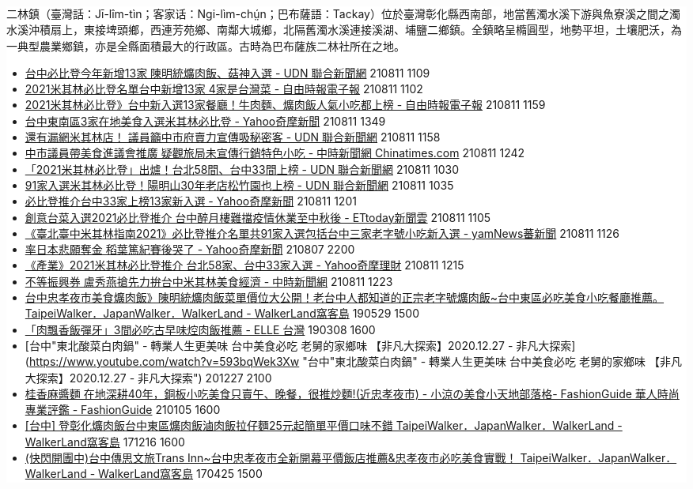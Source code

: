 二林鎮（臺灣話：Jī-lîm-tìn；客家话：Ngi-lìm-chṳ́n；巴布薩語：Tackay）位於臺灣彰化縣西南部，地當舊濁水溪下游與魚寮溪之間之濁水溪沖積扇上，東接埤頭鄉，西連芳苑鄉、南鄰大城鄉，北隔舊濁水溪連接溪湖、埔鹽二鄉鎮。全鎮略呈橢圓型，地勢平坦，土壤肥沃，為一典型農業鄉鎮，亦是全縣面積最大的行政區。古時為巴布薩族二林社所在之地。
- [台中必比登今年新增13家 陳明統爌肉飯、菇神入選 - UDN 聯合新聞網](https://udn.com/news/story/122121/5665718 "台中必比登今年新增13家 陳明統爌肉飯、菇神入選 - UDN 聯合新聞網") 210811 1109
- [2021米其林必比登名單台中新增13家 4家是台灣菜 - 自由時報電子報](https://news.ltn.com.tw/news/life/breakingnews/3634598 "2021米其林必比登名單台中新增13家 4家是台灣菜 - 自由時報電子報") 210811 1102
- [2021米其林必比登》台中新入選13家餐廳！牛肉麵、爌肉飯人氣小吃都上榜 - 自由時報電子報](https://playing.ltn.com.tw/article/25266 "2021米其林必比登》台中新入選13家餐廳！牛肉麵、爌肉飯人氣小吃都上榜 - 自由時報電子報") 210811 1159
- [台中東南區3家在地美食入選米其林必比登 - Yahoo奇摩新聞](https://tw.news.yahoo.com/%E5%8F%B0%E4%B8%AD%E6%9D%B1%E5%8D%97%E5%8D%803%E5%AE%B6%E5%9C%A8%E5%9C%B0%E7%BE%8E%E9%A3%9F%E5%85%A5%E9%81%B8%E7%B1%B3%E5%85%B6%E6%9E%97%E5%BF%85%E6%AF%94%E7%99%BB-054946606.html "台中東南區3家在地美食入選米其林必比登 - Yahoo奇摩新聞") 210811 1349
- [還有漏網米其林店！ 議員籲中市府賣力宣傳吸秘密客 - UDN 聯合新聞網](https://udn.com/news/story/122121/5665923?from=udn-ch1_breaknews-1-0-news "還有漏網米其林店！ 議員籲中市府賣力宣傳吸秘密客 - UDN 聯合新聞網") 210811 1158
- [中市議員帶美食進議會推廣 疑觀旅局未宣傳行銷特色小吃 - 中時新聞網 Chinatimes.com](https://www.chinatimes.com/realtimenews/20210811002836-260405 "中市議員帶美食進議會推廣 疑觀旅局未宣傳行銷特色小吃 - 中時新聞網 Chinatimes.com") 210811 1242
- [「2021米其林必比登」出爐！台北58間、台中33間上榜 - UDN 聯合新聞網](https://udn.com/news/story/122121/5665578?from=udn-catelistnews_ch2 "「2021米其林必比登」出爐！台北58間、台中33間上榜 - UDN 聯合新聞網") 210811 1030
- [91家入選米其林必比登！陽明山30年老店松竹園也上榜 - UDN 聯合新聞網](https://udn.com/news/story/122121/5665602?from=udn-ch1_breaknews-1-cate9-news "91家入選米其林必比登！陽明山30年老店松竹園也上榜 - UDN 聯合新聞網") 210811 1035
- [必比登推介台中33家上榜13家新入選 - Yahoo奇摩新聞](https://tw.news.yahoo.com/%E5%BF%85%E6%AF%94%E7%99%BB%E6%8E%A8%E4%BB%8B%E5%8F%B0%E4%B8%AD34%E5%AE%B6%E4%B8%8A%E6%A6%9C13%E5%AE%B6%E6%96%B0%E5%85%A5%E9%81%B8-035354983.html "必比登推介台中33家上榜13家新入選 - Yahoo奇摩新聞") 210811 1201
- [創意台菜入選2021必比登推介 台中醉月樓難擋疫情休業至中秋後 - ETtoday新聞雲](https://www.ettoday.net/news/20210811/2053139.htm "創意台菜入選2021必比登推介 台中醉月樓難擋疫情休業至中秋後 - ETtoday新聞雲") 210811 1105
- [《臺北臺中米其林指南2021》必比登推介名單共91家入選包括台中三家老字號小吃新入選 - yamNews蕃新聞](http://n.yam.com/Article/20210811212737 "《臺北臺中米其林指南2021》必比登推介名單共91家入選包括台中三家老字號小吃新入選 - yamNews蕃新聞") 210811 1126
- [率日本悲願奪金 稻葉篤紀賽後哭了 - Yahoo奇摩新聞](https://tw.news.yahoo.com/%E7%8E%87%E6%97%A5%E6%9C%AC%E6%82%B2%E9%A1%98%E5%A5%AA%E9%87%91-%E7%A8%BB%E8%91%89%E7%AF%A4%E7%B4%80%E8%B3%BD%E5%BE%8C%E5%93%AD%E4%BA%86-140037573.html "率日本悲願奪金 稻葉篤紀賽後哭了 - Yahoo奇摩新聞") 210807 2200
- [《產業》2021米其林必比登推介 台北58家、台中33家入選 - Yahoo奇摩理財](https://tw.stock.yahoo.com/news/%E7%94%A2%E6%A5%AD-2021%E7%B1%B3%E5%85%B6%E6%9E%97%E5%BF%85%E6%AF%94%E7%99%BB%E6%8E%A8%E4%BB%8B-%E5%8F%B0%E5%8C%9758%E5%AE%B6-%E5%8F%B0%E4%B8%AD33%E5%AE%B6%E5%85%A5%E9%81%B8-041501669.html?bcmt=1 "《產業》2021米其林必比登推介 台北58家、台中33家入選 - Yahoo奇摩理財") 210811 1215
- [不等振興券 盧秀燕搶先力拚台中米其林美食經濟 - 中時新聞網](https://www.chinatimes.com/cn/realtimenews/20210811002698-260405 "不等振興券 盧秀燕搶先力拚台中米其林美食經濟 - 中時新聞網") 210811 1223
- [台中忠孝夜市美食爌肉飯》陳明統爌肉飯菜單價位大公開！老台中人都知道的正宗老字號爌肉飯~台中東區必吃美食小吃餐廳推薦。 TaipeiWalker．JapanWalker．WalkerLand - WalkerLand窩客島](https://www.walkerland.com.tw/article/view/127419 "台中忠孝夜市美食爌肉飯》陳明統爌肉飯菜單價位大公開！老台中人都知道的正宗老字號爌肉飯~台中東區必吃美食小吃餐廳推薦。 TaipeiWalker．JapanWalker．WalkerLand - WalkerLand窩客島") 190529 1500
- [「肉飄香飯彈牙」3間必吃古早味焢肉飯推薦 - ELLE 台灣](https://www.elle.com/tw/life/foodie/g26744712/tlife1903/ "「肉飄香飯彈牙」3間必吃古早味焢肉飯推薦 - ELLE 台灣") 190308 1600
- [台中"東北酸菜白肉鍋" - 轉業人生更美味 台中美食必吃 老舅的家鄉味 【非凡大探索】2020.12.27 - 非凡大探索](https://www.youtube.com/watch?v=593bqWek3Xw "台中"東北酸菜白肉鍋" - 轉業人生更美味 台中美食必吃 老舅的家鄉味 【非凡大探索】2020.12.27 - 非凡大探索") 201227 2100
- [桂香麻醬麵 在地深耕40年，銅板小吃美食只賣午、晚餐，很推炒麵!(近忠孝夜市) - 小涼の美食小天地部落格- FashionGuide 華人時尚專業評鑑 - FashionGuide](https://fgblog.fashionguide.com.tw/4245/posts/410693 "桂香麻醬麵 在地深耕40年，銅板小吃美食只賣午、晚餐，很推炒麵!(近忠孝夜市) - 小涼の美食小天地部落格- FashionGuide 華人時尚專業評鑑 - FashionGuide") 210105 1600
- [[台中] 登彰化爌肉飯台中東區爌肉飯滷肉飯拉仔麵25元起簡單平價口味不錯 TaipeiWalker．JapanWalker．WalkerLand - WalkerLand窩客島](https://www.walkerland.com.tw/article/view/177656 "[台中] 登彰化爌肉飯台中東區爌肉飯滷肉飯拉仔麵25元起簡單平價口味不錯 TaipeiWalker．JapanWalker．WalkerLand - WalkerLand窩客島") 171216 1600
- [(快閃開團中)台中傳思文旅Trans Inn~台中忠孝夜市全新開幕平價飯店推薦&忠孝夜市必吃美食實戰！ TaipeiWalker．JapanWalker．WalkerLand - WalkerLand窩客島](https://www.walkerland.com.tw/article/view/153543 "(快閃開團中)台中傳思文旅Trans Inn~台中忠孝夜市全新開幕平價飯店推薦&忠孝夜市必吃美食實戰！ TaipeiWalker．JapanWalker．WalkerLand - WalkerLand窩客島") 170425 1500

